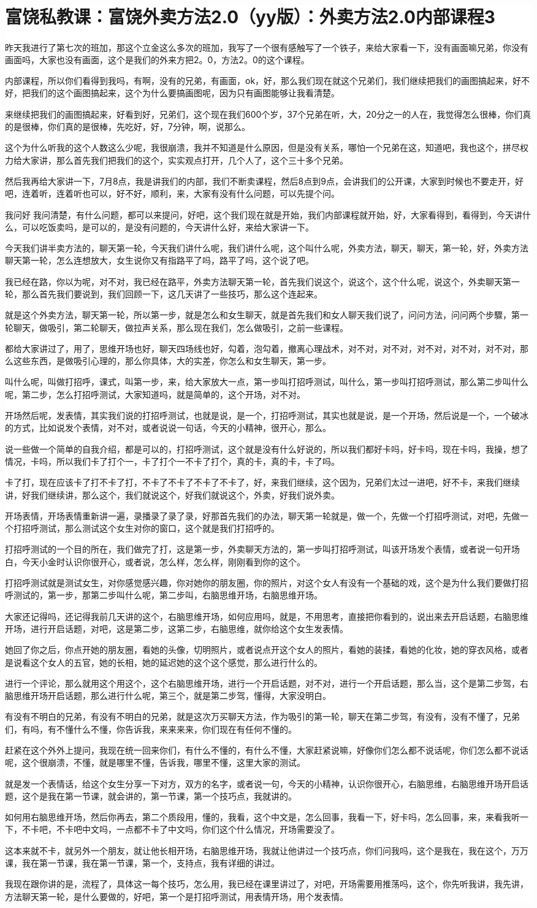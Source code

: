 # 富饶私教课：富饶外卖方法2.0（yy版）：外卖方法2.0内部课程3

昨天我进行了第七次的班加，那这个立金这么多次的班加，我写了一个很有感触写了一个铁子，来给大家看一下，没有画面嘛兄弟，你没有画面吗，大家也没有画面，这个是我们的外来方把2。0，方法2。0的这个课程。

内部课程，所以你们看得到我吗，有啊，没有的兄弟，有画面，ok，好，那么我们现在就这个兄弟们，我们继续把我们的画图搞起来，好不好，把我们的这个画图搞起来，这个为什么要搞画图呢，因为只有画图能够让我看清楚。

来继续把我们的画图搞起来，好看到好，兄弟们，这个现在我们600个岁，37个兄弟在听，大，20分之一的人在，我觉得怎么很棒，你们真的是很棒，你们真的是很棒，先吃好，好，7分钟，啊，说那么。

这个为什么听我的这个人数这么少呢，我很崩溃，我并不知道是什么原因，但是没有关系，哪怕一个兄弟在这，知道吧，我也这个，拼尽权力给大家讲，那么首先我们把我们的这个，实实观点打开，几个人了，这个三十多个兄弟。

然后我再给大家讲一下，7月8点，我是讲我们的内部，我们不断卖课程，然后8点到9点，会讲我们的公开课，大家到时候也不要走开，好吧，连着听，连着听也可以，好不好，顺利，来，大家有没有什么问题，可以先提个问。

我问好 我问清楚，有什么问题，都可以来提问，好吧，这个我们现在就是开始，我们内部课程就开始，好，大家看得到，看得到，今天讲什么，可以吃饭卖吗，是可以的，是没有问题的，今天讲什么好，来给大家讲一下。

今天我们讲半卖方法的，聊天第一轮，今天我们讲什么呢，我们讲什么呢，这个叫什么呢，外卖方法，聊天，聊天，第一轮，好，外卖方法聊天第一轮，怎么连想放大，女生说你又有指路平了吗，路平了吗，这个说了吧。

我已经在路，你以为呢，对不对，我已经在路平，外卖方法聊天第一轮，首先我们说这个，说这个，这个什么呢，说这个，外卖聊天第一轮，那么首先我们要说到，我们回顾一下，这几天讲了一些技巧，那么这个连起来。

就是这个外卖方法，聊天第一轮，所以第一步，就是怎么和女生聊天，就是首先我们和女人聊天我们说了，问问方法，问问两个步驟，第一轮聊天，做吸引，第二轮聊天，做拉声关系，那么现在我们，怎么做吸引，之前一些课程。

都给大家讲过了，用了，思维开场也好，聊天四场线也好，勾着，泡勾着，撤离心理战术，对不对，对不对，对不对，对不对，对不对，那么这些东西，是做吸引心理的，那么你具体，大的实差，你怎么和女生聊天，第一步。

叫什么呢，叫做打招呼，课式，叫第一步，来，给大家放大一点，第一步叫打招呼测试，叫什么，第一步叫打招呼测试，那么第二步叫什么呢，第二步，怎么打招呼测试，大家知道吗，就是简单的，这个开场，对不对。

开场然后呢，发表情，其实我们说的打招呼测试，也就是说，是一个，打招呼测试，其实也就是说，是一个开场，然后说是一个，一个破冰的方式，比如说发个表情，对不对，或者说说一句话，今天的小精神，很开心，那么。

说一些做一个简单的自我介绍，都是可以的，打招呼测试，这个就是没有什么好说的，所以我们都好卡吗，好卡吗，现在卡吗，我操，想了情况，卡吗，所以我们卡了打个一，卡了打个一不卡了打个，真的卡，真的卡，卡了吗。

卡了打，现在应该卡了打不卡了打，不卡了不卡了不卡了不卡了，好，来我们继续，这个因为，兄弟们太过一进吧，好不卡，来我们继续讲，好我们继续讲，那么这个，我们就说这个，好我们就说这个，外卖，好我们说外卖。

开场表情，开场表情重新讲一遍，录播录了录了录，好那首先我们的办法，聊天第一轮就是，做一个，先做一个打招呼测试，对吧，先做一个打招呼测试，那么测试这个女生对你的窗口，这个就是我们打招呼的。

打招呼测试的一个目的所在，我们做完了打，这是第一步，外卖聊天方法的，第一步叫打招呼测试，叫该开场发个表情，或者说一句开场白，今天小金时认识你很开心，或者说，怎么样，怎么样，刚刚看到你的这个。

打招呼测试就是测试女生，对你感觉感兴趣，你对她你的朋友圈，你的照片，对这个女人有没有一个基础的戏，这个是为什么我们要做打招呼测试的，第一步，那第二步叫什么呢，第二步叫，右脑思维开场，右脑思维开场。

大家还记得吗，还记得我前几天讲的这个，右脑思维开场，如何应用吗，就是，不用思考，直接把你看到的，说出来去开启话题，右脑思维开场，进行开启话题，对吧，这是第二步，这第二步，右脑思维，就你给这个女生发表情。

她回了你之后，你点开她的朋友圈，看她的头像，切明照片，或者说点开这个女人的照片，看她的装揉，看她的化妆，她的穿衣风格，或者是说看这个女人的五官，她的长相，她的延迟她的这个这个感觉，那么进行什么的。

进行一个评论，那么就用这个用这个，这个右脑思维开场，进行一个开启话题，对不对，进行一个开启话题，那么当，这个是第二步驾，右脑思维开场开启话题，那么进行什么呢，第三个，就是第二步驾，懂得，大家没明白。

有没有不明白的兄弟，有没有不明白的兄弟，就是这次万买聊天方法，作为吸引的第一轮，聊天在第二步驾，有没有，没有不懂了，兄弟们，有吗，有不懂什么不懂，你告诉我，来来来来，你们现在有任何不懂的。

赶紧在这个外外上提问，我现在统一回来你们，有什么不懂的，有什么不懂，大家赶紧说嘛，好像你们怎么都不说话呢，你们怎么都不说话呢，这个很崩溃，不懂，就是哪里不懂，告诉我，哪里不懂，这里大家的测试。

就是发一个表情话，给这个女生分享一下对方，双方的名字，或者说一句，今天的小精神，认识你很开心，右脑思维，右脑思维开场开启话题，这个是我在第一节课，就会讲的，第一节课，第一个技巧点，我就讲的。

如何用右脑思维开场，然后你再去，第二个质段用，懂的，我看，这个中文是，怎么回事，我看一下，好卡吗，怎么回事，来，来看我听一下，不卡吧，不卡吧中文吗，一点都不卡了中文吗，你们这个什么情况，开场需要没了。

这本来就不卡，就另外一个朋友，就让他长相开场，右脑思维开场，我就让他讲过一个技巧点，你们问我吗，这个是我在，我在这个，万万课，我在第一节课，我在第一节课，第一个，支持点，我有详细的讲过。

我现在跟你讲的是，流程了，具体这一每个技巧，怎么用，我已经在课里讲过了，对吧，开场需要用推荡吗，这个，你先听我讲，我先讲，方法聊天第一轮，是什么要做的，好吧，第一个是打招呼测试，用表情开场，用个发表情。
